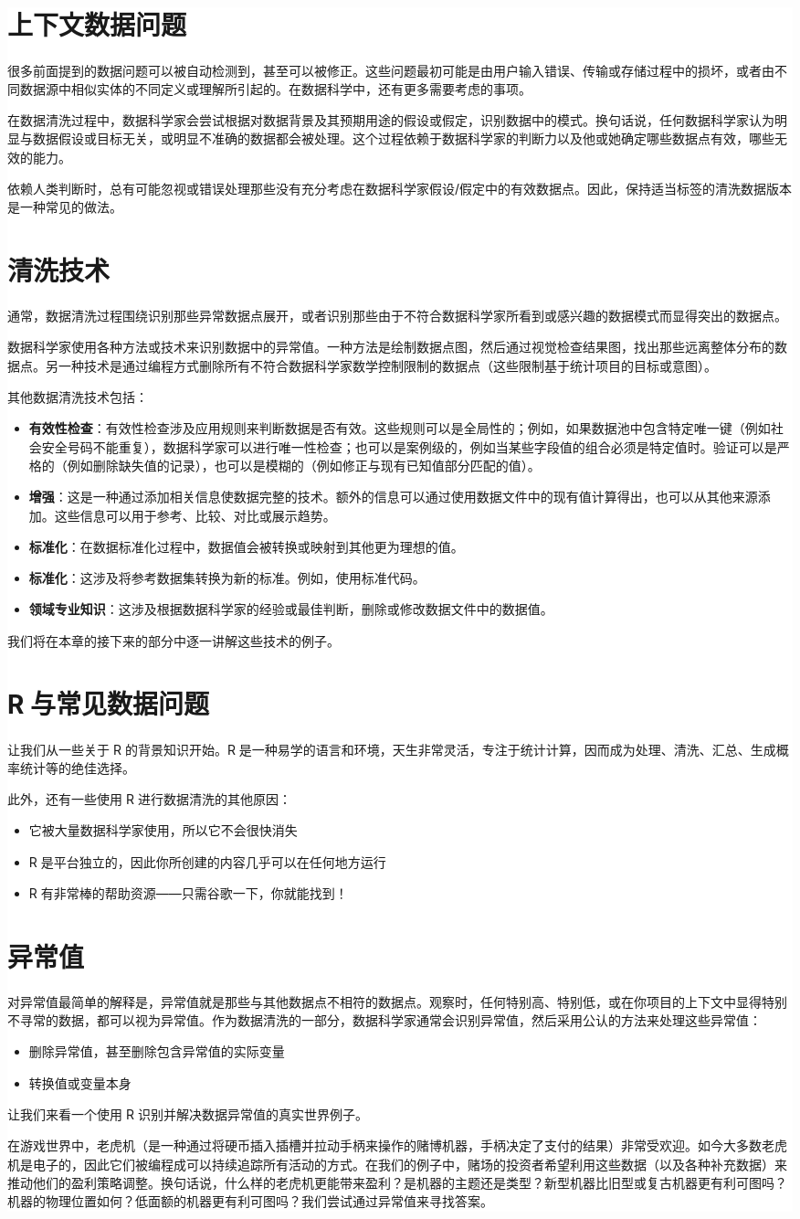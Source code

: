 # 上下文数据问题

很多前面提到的数据问题可以被自动检测到，甚至可以被修正。这些问题最初可能是由用户输入错误、传输或存储过程中的损坏，或者由不同数据源中相似实体的不同定义或理解所引起的。在数据科学中，还有更多需要考虑的事项。

在数据清洗过程中，数据科学家会尝试根据对数据背景及其预期用途的假设或假定，识别数据中的模式。换句话说，任何数据科学家认为明显与数据假设或目标无关，或明显不准确的数据都会被处理。这个过程依赖于数据科学家的判断力以及他或她确定哪些数据点有效，哪些无效的能力。

依赖人类判断时，总有可能忽视或错误处理那些没有充分考虑在数据科学家假设/假定中的有效数据点。因此，保持适当标签的清洗数据版本是一种常见的做法。

# 清洗技术

通常，数据清洗过程围绕识别那些异常数据点展开，或者识别那些由于不符合数据科学家所看到或感兴趣的数据模式而显得突出的数据点。

数据科学家使用各种方法或技术来识别数据中的异常值。一种方法是绘制数据点图，然后通过视觉检查结果图，找出那些远离整体分布的数据点。另一种技术是通过编程方式删除所有不符合数据科学家数学控制限制的数据点（这些限制基于统计项目的目标或意图）。

其他数据清洗技术包括：

+   **有效性检查**：有效性检查涉及应用规则来判断数据是否有效。这些规则可以是全局性的；例如，如果数据池中包含特定唯一键（例如社会安全号码不能重复），数据科学家可以进行唯一性检查；也可以是案例级的，例如当某些字段值的组合必须是特定值时。验证可以是严格的（例如删除缺失值的记录），也可以是模糊的（例如修正与现有已知值部分匹配的值）。

+   **增强**：这是一种通过添加相关信息使数据完整的技术。额外的信息可以通过使用数据文件中的现有值计算得出，也可以从其他来源添加。这些信息可以用于参考、比较、对比或展示趋势。

+   **标准化**：在数据标准化过程中，数据值会被转换或映射到其他更为理想的值。

+   **标准化**：这涉及将参考数据集转换为新的标准。例如，使用标准代码。

+   **领域专业知识**：这涉及根据数据科学家的经验或最佳判断，删除或修改数据文件中的数据值。

我们将在本章的接下来的部分中逐一讲解这些技术的例子。

# R 与常见数据问题

让我们从一些关于 R 的背景知识开始。R 是一种易学的语言和环境，天生非常灵活，专注于统计计算，因而成为处理、清洗、汇总、生成概率统计等的绝佳选择。

此外，还有一些使用 R 进行数据清洗的其他原因：

+   它被大量数据科学家使用，所以它不会很快消失

+   R 是平台独立的，因此你所创建的内容几乎可以在任何地方运行

+   R 有非常棒的帮助资源——只需谷歌一下，你就能找到！

# 异常值

对异常值最简单的解释是，异常值就是那些与其他数据点不相符的数据点。观察时，任何特别高、特别低，或在你项目的上下文中显得特别不寻常的数据，都可以视为异常值。作为数据清洗的一部分，数据科学家通常会识别异常值，然后采用公认的方法来处理这些异常值：

+   删除异常值，甚至删除包含异常值的实际变量

+   转换值或变量本身

让我们来看一个使用 R 识别并解决数据异常值的真实世界例子。

在游戏世界中，老虎机（是一种通过将硬币插入插槽并拉动手柄来操作的赌博机器，手柄决定了支付的结果）非常受欢迎。如今大多数老虎机是电子的，因此它们被编程成可以持续追踪所有活动的方式。在我们的例子中，赌场的投资者希望利用这些数据（以及各种补充数据）来推动他们的盈利策略调整。换句话说，什么样的老虎机更能带来盈利？是机器的主题还是类型？新型机器比旧型或复古机器更有利可图吗？机器的物理位置如何？低面额的机器更有利可图吗？我们尝试通过异常值来寻找答案。

